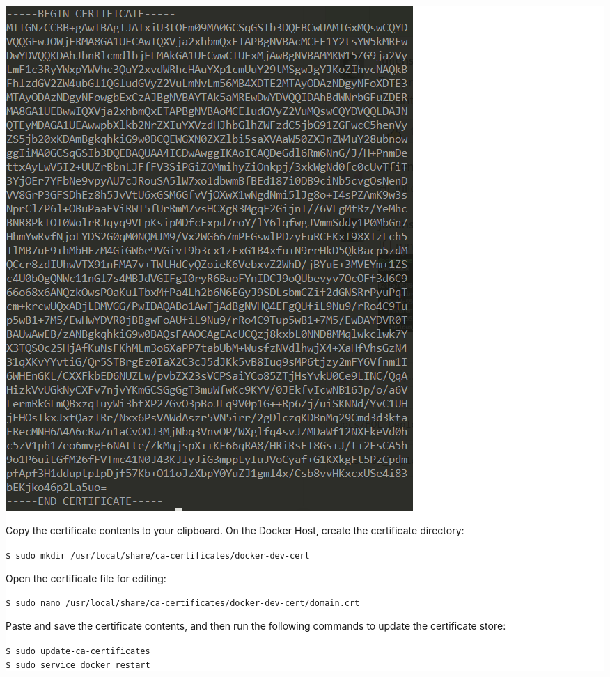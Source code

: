 ![](../assets/dockerHub/certificate.png)

Copy the certificate contents to your clipboard. On the Docker Host, create the certificate directory:
```
$ sudo mkdir /usr/local/share/ca-certificates/docker-dev-cert
```

Open the certificate file for editing:
```
$ sudo nano /usr/local/share/ca-certificates/docker-dev-cert/domain.crt
```

Paste and save the certificate contents, and then run the following commands to update the certificate store:
```
$ sudo update-ca-certificates
$ sudo service docker restart
```
